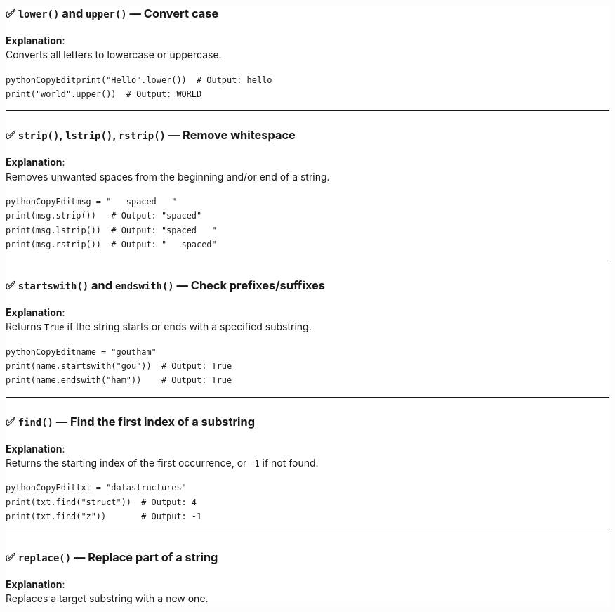 ### ✅ `lower()` and `upper()` — Convert case

**Explanation**:  
Converts all letters to lowercase or uppercase.

```plaintext
pythonCopyEditprint("Hello".lower())  # Output: hello
print("world".upper())  # Output: WORLD
```

---

### ✅ `strip()`, `lstrip()`, `rstrip()` — Remove whitespace

**Explanation**:  
Removes unwanted spaces from the beginning and/or end of a string.

```plaintext
pythonCopyEditmsg = "   spaced   "
print(msg.strip())   # Output: "spaced"
print(msg.lstrip())  # Output: "spaced   "
print(msg.rstrip())  # Output: "   spaced"
```

---

### ✅ `startswith()` and `endswith()` — Check prefixes/suffixes

**Explanation**:  
Returns `True` if the string starts or ends with a specified substring.

```plaintext
pythonCopyEditname = "goutham"
print(name.startswith("gou"))  # Output: True
print(name.endswith("ham"))    # Output: True
```

---

### ✅ `find()` — Find the first index of a substring

**Explanation**:  
Returns the starting index of the first occurrence, or `-1` if not found.

```plaintext
pythonCopyEdittxt = "datastructures"
print(txt.find("struct"))  # Output: 4
print(txt.find("z"))       # Output: -1
```

---

### ✅ `replace()` — Replace part of a string

**Explanation**:  
Replaces a target substring with a new one.
